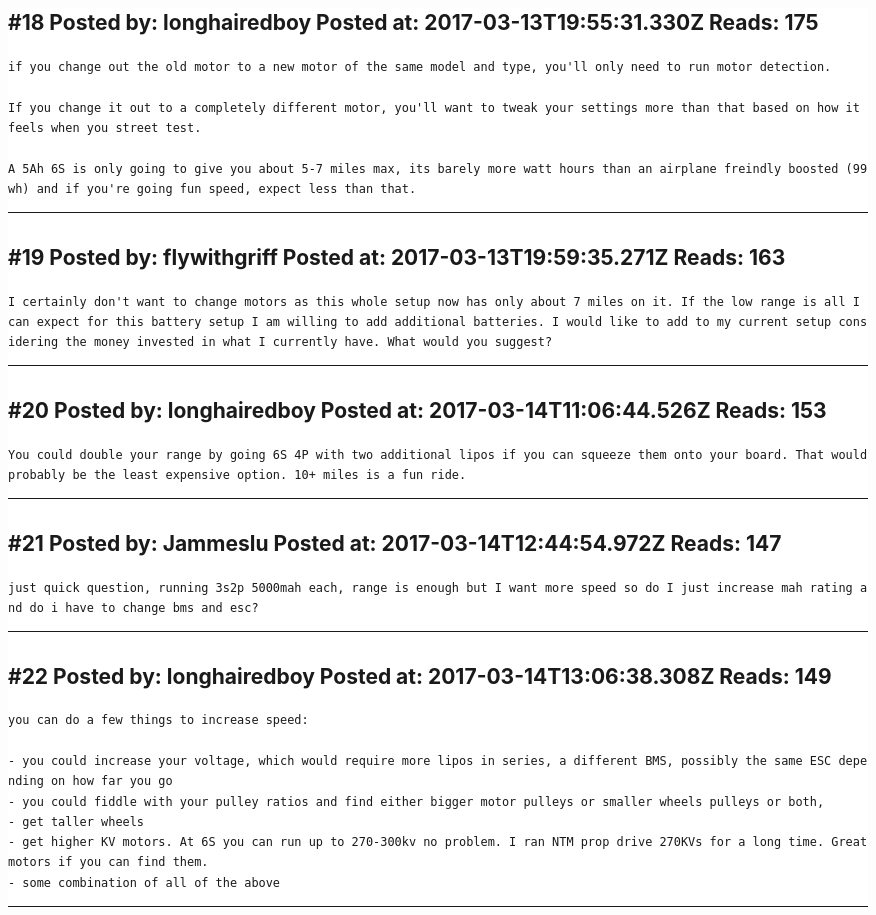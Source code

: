 ## \#18 Posted by: longhairedboy Posted at: 2017-03-13T19:55:31.330Z Reads: 175

```
if you change out the old motor to a new motor of the same model and type, you'll only need to run motor detection. 

If you change it out to a completely different motor, you'll want to tweak your settings more than that based on how it feels when you street test. 

A 5Ah 6S is only going to give you about 5-7 miles max, its barely more watt hours than an airplane freindly boosted (99wh) and if you're going fun speed, expect less than that.
```

---
## \#19 Posted by: flywithgriff Posted at: 2017-03-13T19:59:35.271Z Reads: 163

```
I certainly don't want to change motors as this whole setup now has only about 7 miles on it. If the low range is all I can expect for this battery setup I am willing to add additional batteries. I would like to add to my current setup considering the money invested in what I currently have. What would you suggest?
```

---
## \#20 Posted by: longhairedboy Posted at: 2017-03-14T11:06:44.526Z Reads: 153

```
You could double your range by going 6S 4P with two additional lipos if you can squeeze them onto your board. That would probably be the least expensive option. 10+ miles is a fun ride.
```

---
## \#21 Posted by: Jammeslu Posted at: 2017-03-14T12:44:54.972Z Reads: 147

```
just quick question, running 3s2p 5000mah each, range is enough but I want more speed so do I just increase mah rating and do i have to change bms and esc?
```

---
## \#22 Posted by: longhairedboy Posted at: 2017-03-14T13:06:38.308Z Reads: 149

```
you can do a few things to increase speed: 

- you could increase your voltage, which would require more lipos in series, a different BMS, possibly the same ESC depending on how far you go
- you could fiddle with your pulley ratios and find either bigger motor pulleys or smaller wheels pulleys or both, 
- get taller wheels
- get higher KV motors. At 6S you can run up to 270-300kv no problem. I ran NTM prop drive 270KVs for a long time. Great motors if you can find them. 
- some combination of all of the above
```

---